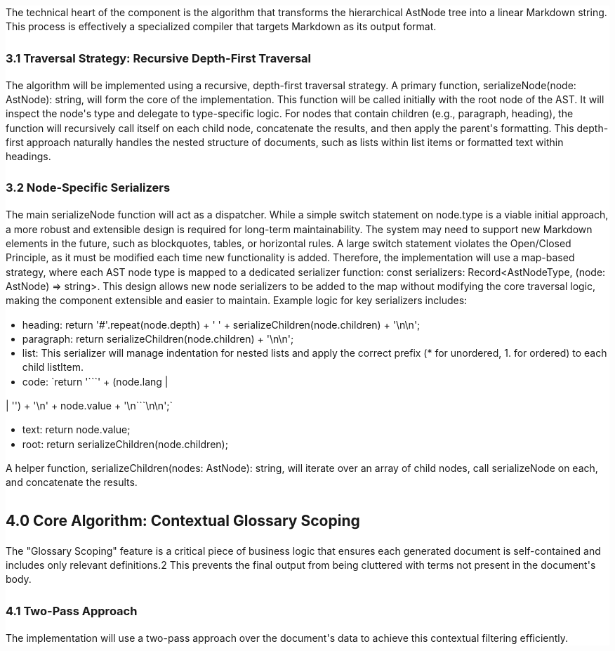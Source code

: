 The technical heart of the component is the algorithm that transforms the hierarchical AstNode tree into a linear Markdown string. This process is effectively a specialized compiler that targets Markdown as its output format.

### **3.1 Traversal Strategy: Recursive Depth-First Traversal**

The algorithm will be implemented using a recursive, depth-first traversal strategy. A primary function, serializeNode(node: AstNode): string, will form the core of the implementation. This function will be called initially with the root node of the AST. It will inspect the node's type and delegate to type-specific logic. For nodes that contain children (e.g., paragraph, heading), the function will recursively call itself on each child node, concatenate the results, and then apply the parent's formatting. This depth-first approach naturally handles the nested structure of documents, such as lists within list items or formatted text within headings.

### **3.2 Node-Specific Serializers**

The main serializeNode function will act as a dispatcher. While a simple switch statement on node.type is a viable initial approach, a more robust and extensible design is required for long-term maintainability. The system may need to support new Markdown elements in the future, such as blockquotes, tables, or horizontal rules. A large switch statement violates the Open/Closed Principle, as it must be modified each time new functionality is added.
Therefore, the implementation will use a map-based strategy, where each AST node type is mapped to a dedicated serializer function: const serializers: Record\<AstNodeType, (node: AstNode) \=\> string\>. This design allows new node serializers to be added to the map without modifying the core traversal logic, making the component extensible and easier to maintain.
Example logic for key serializers includes:

* heading: return '\#'.repeat(node.depth) \+ ' ' \+ serializeChildren(node.children) \+ '\\n\\n';
* paragraph: return serializeChildren(node.children) \+ '\\n\\n';
* list: This serializer will manage indentation for nested lists and apply the correct prefix (\* for unordered, 1\. for ordered) to each child listItem.
* code: \`return '\`\`\`' \+ (node.lang |

| '') \+ '\\n' \+ node.value \+ '\\n\`\`\`\\n\\n';\`

* text: return node.value;
* root: return serializeChildren(node.children);

A helper function, serializeChildren(nodes: AstNode): string, will iterate over an array of child nodes, call serializeNode on each, and concatenate the results.

## **4.0 Core Algorithm: Contextual Glossary Scoping**

The "Glossary Scoping" feature is a critical piece of business logic that ensures each generated document is self-contained and includes only relevant definitions.2 This prevents the final output from being cluttered with terms not present in the document's body.

### **4.1 Two-Pass Approach**

The implementation will use a two-pass approach over the document's data to achieve this contextual filtering efficiently.
